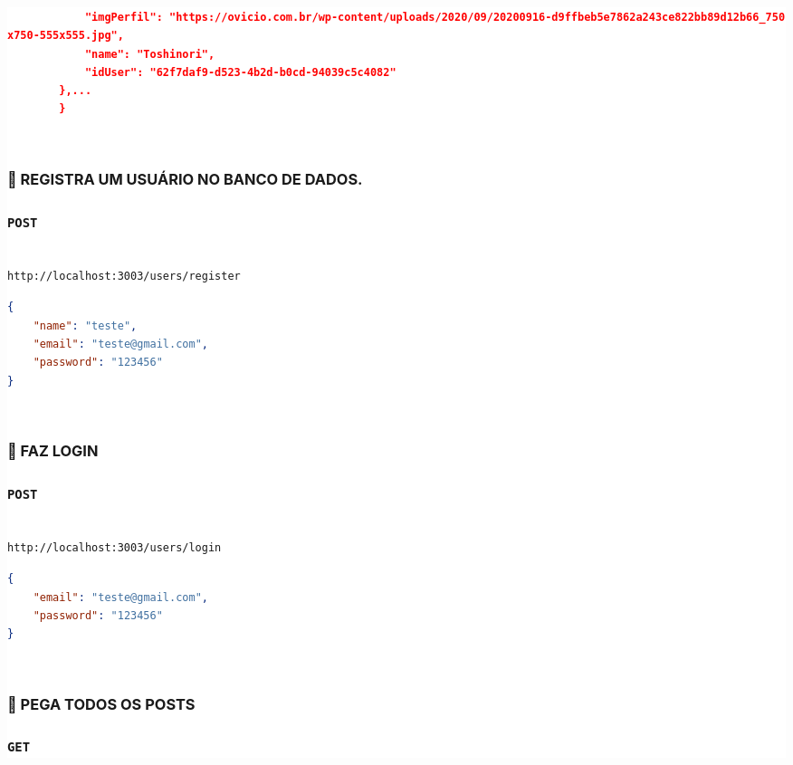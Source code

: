 ```JSON
            "imgPerfil": "https://ovicio.com.br/wp-content/uploads/2020/09/20200916-d9ffbeb5e7862a243ce822bb89d12b66_750x750-555x555.jpg",
            "name": "Toshinori",
            "idUser": "62f7daf9-d523-4b2d-b0cd-94039c5c4082"
        },...
        }
```
  
<br /> 

### 🎯 REGISTRA UM USUÁRIO NO BANCO DE DADOS.
  
### ```POST``` 

```URL

http://localhost:3003/users/register

```
  
```JSON
{
    "name": "teste",
    "email": "teste@gmail.com",
    "password": "123456"
}

```

<br /> 

### 🎯 FAZ LOGIN
  
### ```POST``` 

```URL

http://localhost:3003/users/login

```
  
```JSON
{
    "email": "teste@gmail.com",
    "password": "123456"
}

```

<br /> 


### 🎯 PEGA TODOS OS POSTS
  
### ```GET``` 
